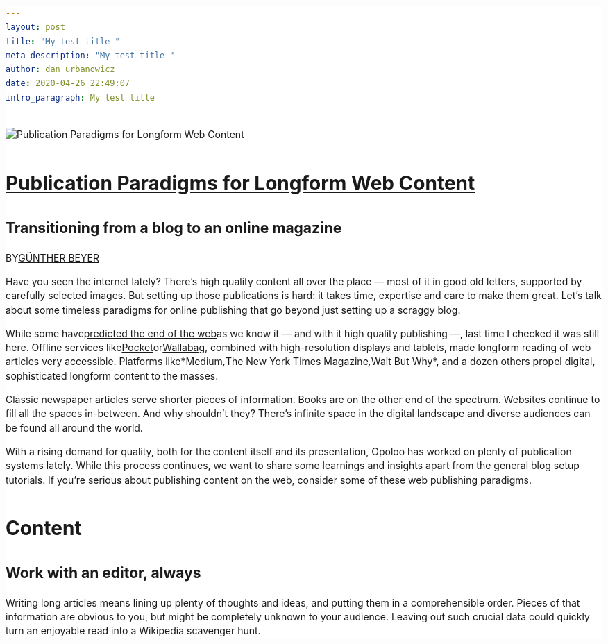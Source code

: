 ```yaml
---
layout: post
title: "My test title "
meta_description: "My test title "
author: dan_urbanowicz
date: 2020-04-26 22:49:07
intro_paragraph: My test title
---
```

[![Publication Paradigms for Longform Web Content](https://www.opoloo.com/uploads/lines/article/hero_image/119/publication.png)](https://www.opoloo.com/blog/articles/publication-paradigms-learning)

# [Publication Paradigms for Longform Web Content](https://www.opoloo.com/blog/articles/publication-paradigms-learning)

## Transitioning from a blog to an online magazine

BY[GÜNTHER BEYER](https://www.opoloo.com/de/team)

Have you seen the internet lately? There’s high quality content all over the place — most of it in good old letters, supported by carefully selected images. But setting up those publications is hard: it takes time, expertise and care to make them great. Let’s talk about some timeless paradigms for online publishing that go beyond just setting up a scraggy blog.

While some have[predicted the end of the web](http://www.zeldman.com/2015/07/13/this-week-in-the-death-of-publishing-the-web/)as we know it — and with it high quality publishing —, last time I checked it was still here. Offline services like[Pocket](http://getpocket.com/)or[Wallabag](https://www.wallabag.org/), combined with high-resolution displays and tablets, made longform reading of web articles very accessible. Platforms like*[Medium](https://medium.com/)*,*[The New York Times Magazine](http://www.nytimes.com/section/magazine)*,*[Wait But Why](http://waitbutwhy.com/)*, and a dozen others propel digital, sophisticated longform content to the masses.

Classic newspaper articles serve shorter pieces of information. Books are on the other end of the spectrum. Websites continue to fill all the spaces in-between. And why shouldn’t they? There’s infinite space in the digital landscape and diverse audiences can be found all around the world.

With a rising demand for quality, both for the content itself and its presentation, Opoloo has worked on plenty of publication systems lately. While this process continues, we want to share some learnings and insights apart from the general blog setup tutorials. If you’re serious about publishing content on the web, consider some of these web publishing paradigms.

# Content

## Work with an editor, always

Writing long articles means lining up plenty of thoughts and ideas, and putting them in a comprehensible order. Pieces of that information are obvious to you, but might be completely unknown to your audience. Leaving out such crucial data could quickly turn an enjoyable read into a Wikipedia scavenger hunt.
